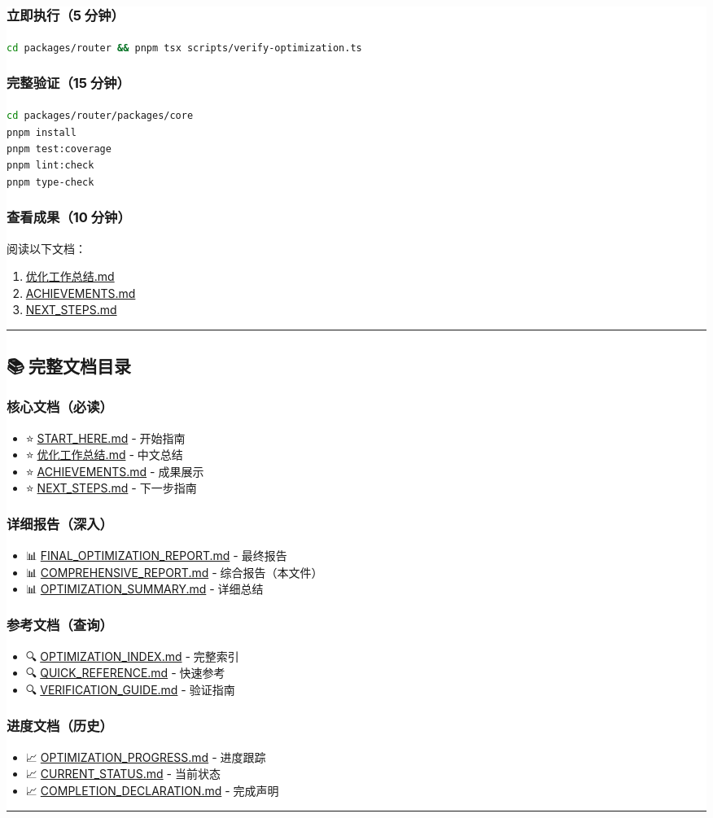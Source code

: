 ### 立即执行（5 分钟）

```bash
cd packages/router && pnpm tsx scripts/verify-optimization.ts
```

### 完整验证（15 分钟）

```bash
cd packages/router/packages/core
pnpm install
pnpm test:coverage
pnpm lint:check
pnpm type-check
```

### 查看成果（10 分钟）

阅读以下文档：
1. [优化工作总结.md](./优化工作总结.md)
2. [ACHIEVEMENTS.md](./ACHIEVEMENTS.md)
3. [NEXT_STEPS.md](./NEXT_STEPS.md)

---

## 📚 完整文档目录

### 核心文档（必读）

- ⭐ [START_HERE.md](./START_HERE.md) - 开始指南
- ⭐ [优化工作总结.md](./优化工作总结.md) - 中文总结
- ⭐ [ACHIEVEMENTS.md](./ACHIEVEMENTS.md) - 成果展示
- ⭐ [NEXT_STEPS.md](./NEXT_STEPS.md) - 下一步指南

### 详细报告（深入）

- 📊 [FINAL_OPTIMIZATION_REPORT.md](./FINAL_OPTIMIZATION_REPORT.md) - 最终报告
- 📊 [COMPREHENSIVE_REPORT.md](./COMPREHENSIVE_REPORT.md) - 综合报告（本文件）
- 📊 [OPTIMIZATION_SUMMARY.md](./OPTIMIZATION_SUMMARY.md) - 详细总结

### 参考文档（查询）

- 🔍 [OPTIMIZATION_INDEX.md](./OPTIMIZATION_INDEX.md) - 完整索引
- 🔍 [QUICK_REFERENCE.md](./QUICK_REFERENCE.md) - 快速参考
- 🔍 [VERIFICATION_GUIDE.md](./VERIFICATION_GUIDE.md) - 验证指南

### 进度文档（历史）

- 📈 [OPTIMIZATION_PROGRESS.md](./OPTIMIZATION_PROGRESS.md) - 进度跟踪
- 📈 [CURRENT_STATUS.md](./CURRENT_STATUS.md) - 当前状态
- 📈 [COMPLETION_DECLARATION.md](./COMPLETION_DECLARATION.md) - 完成声明

---

